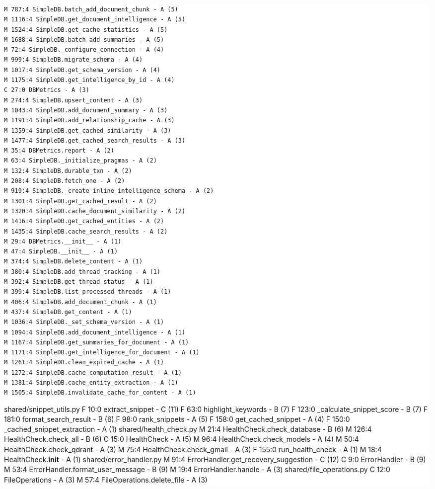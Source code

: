     M 787:4 SimpleDB.batch_add_document_chunk - A (5)
    M 1116:4 SimpleDB.get_document_intelligence - A (5)
    M 1524:4 SimpleDB.get_cache_statistics - A (5)
    M 1688:4 SimpleDB.batch_add_summaries - A (5)
    M 72:4 SimpleDB._configure_connection - A (4)
    M 999:4 SimpleDB.migrate_schema - A (4)
    M 1017:4 SimpleDB.get_schema_version - A (4)
    M 1175:4 SimpleDB.get_intelligence_by_id - A (4)
    C 27:0 DBMetrics - A (3)
    M 274:4 SimpleDB.upsert_content - A (3)
    M 1043:4 SimpleDB.add_document_summary - A (3)
    M 1191:4 SimpleDB.add_relationship_cache - A (3)
    M 1359:4 SimpleDB.get_cached_similarity - A (3)
    M 1477:4 SimpleDB.get_cached_search_results - A (3)
    M 35:4 DBMetrics.report - A (2)
    M 63:4 SimpleDB._initialize_pragmas - A (2)
    M 132:4 SimpleDB.durable_txn - A (2)
    M 208:4 SimpleDB.fetch_one - A (2)
    M 919:4 SimpleDB._create_inline_intelligence_schema - A (2)
    M 1301:4 SimpleDB.get_cached_result - A (2)
    M 1320:4 SimpleDB.cache_document_similarity - A (2)
    M 1416:4 SimpleDB.get_cached_entities - A (2)
    M 1435:4 SimpleDB.cache_search_results - A (2)
    M 29:4 DBMetrics.__init__ - A (1)
    M 47:4 SimpleDB.__init__ - A (1)
    M 374:4 SimpleDB.delete_content - A (1)
    M 380:4 SimpleDB.add_thread_tracking - A (1)
    M 392:4 SimpleDB.get_thread_status - A (1)
    M 399:4 SimpleDB.list_processed_threads - A (1)
    M 406:4 SimpleDB.add_document_chunk - A (1)
    M 437:4 SimpleDB.get_content - A (1)
    M 1036:4 SimpleDB._set_schema_version - A (1)
    M 1094:4 SimpleDB.add_document_intelligence - A (1)
    M 1167:4 SimpleDB.get_summaries_for_document - A (1)
    M 1171:4 SimpleDB.get_intelligence_for_document - A (1)
    M 1261:4 SimpleDB.clean_expired_cache - A (1)
    M 1272:4 SimpleDB.cache_computation_result - A (1)
    M 1381:4 SimpleDB.cache_entity_extraction - A (1)
    M 1505:4 SimpleDB.invalidate_cache_for_content - A (1)
shared/snippet_utils.py
    F 10:0 extract_snippet - C (11)
    F 63:0 highlight_keywords - B (7)
    F 123:0 _calculate_snippet_score - B (7)
    F 181:0 format_search_result - B (6)
    F 98:0 rank_snippets - A (5)
    F 158:0 get_cached_snippet - A (4)
    F 150:0 _cached_snippet_extraction - A (1)
shared/health_check.py
    M 21:4 HealthCheck.check_database - B (6)
    M 126:4 HealthCheck.check_all - B (6)
    C 15:0 HealthCheck - A (5)
    M 96:4 HealthCheck.check_models - A (4)
    M 50:4 HealthCheck.check_qdrant - A (3)
    M 75:4 HealthCheck.check_gmail - A (3)
    F 155:0 run_health_check - A (1)
    M 18:4 HealthCheck.__init__ - A (1)
shared/error_handler.py
    M 91:4 ErrorHandler.get_recovery_suggestion - C (12)
    C 9:0 ErrorHandler - B (9)
    M 53:4 ErrorHandler.format_user_message - B (9)
    M 19:4 ErrorHandler.handle - A (3)
shared/file_operations.py
    C 12:0 FileOperations - A (3)
    M 57:4 FileOperations.delete_file - A (3)